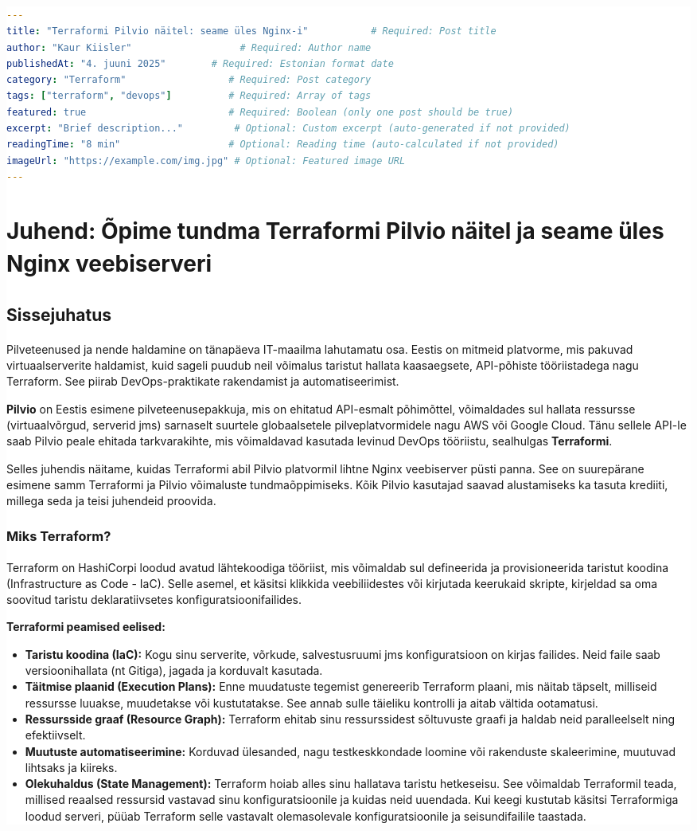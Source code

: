 ```yaml
---
title: "Terraformi Pilvio näitel: seame üles Nginx-i"           # Required: Post title
author: "Kaur Kiisler"                   # Required: Author name
publishedAt: "4. juuni 2025"        # Required: Estonian format date
category: "Terraform"                  # Required: Post category
tags: ["terraform", "devops"]          # Required: Array of tags
featured: true                         # Required: Boolean (only one post should be true)
excerpt: "Brief description..."         # Optional: Custom excerpt (auto-generated if not provided)
readingTime: "8 min"                   # Optional: Reading time (auto-calculated if not provided)
imageUrl: "https://example.com/img.jpg" # Optional: Featured image URL
---
```

# Juhend: Õpime tundma Terraformi Pilvio näitel ja seame üles Nginx veebiserveri

## Sissejuhatus

Pilveteenused ja nende haldamine on tänapäeva IT-maailma lahutamatu osa. Eestis on mitmeid platvorme, mis pakuvad virtuaalserverite haldamist, kuid sageli puudub neil võimalus taristut hallata kaasaegsete, API-põhiste tööriistadega nagu Terraform. See piirab DevOps-praktikate rakendamist ja automatiseerimist.

**Pilvio** on Eestis esimene pilveteenusepakkuja, mis on ehitatud API-esmalt põhimõttel, võimaldades sul hallata ressursse (virtuaalvõrgud, serverid jms) sarnaselt suurtele globaalsetele pilveplatvormidele nagu AWS või Google Cloud. Tänu sellele API-le saab Pilvio peale ehitada tarkvarakihte, mis võimaldavad kasutada levinud DevOps tööriistu, sealhulgas **Terraformi**.

Selles juhendis näitame, kuidas Terraformi abil Pilvio platvormil lihtne Nginx veebiserver püsti panna. See on suurepärane esimene samm Terraformi ja Pilvio võimaluste tundmaõppimiseks. Kõik Pilvio kasutajad saavad alustamiseks ka tasuta krediiti, millega seda ja teisi juhendeid proovida.

### Miks Terraform?

Terraform on HashiCorpi loodud avatud lähtekoodiga tööriist, mis võimaldab sul defineerida ja provisioneerida taristut koodina (Infrastructure as Code - IaC). Selle asemel, et käsitsi klikkida veebiliidestes või kirjutada keerukaid skripte, kirjeldad sa oma soovitud taristu deklaratiivsetes konfiguratsioonifailides.

**Terraformi peamised eelised:**

- **Taristu koodina (IaC):** Kogu sinu serverite, võrkude, salvestusruumi jms konfiguratsioon on kirjas failides. Neid faile saab versioonihallata (nt Gitiga), jagada ja korduvalt kasutada.
- **Täitmise plaanid (Execution Plans):** Enne muudatuste tegemist genereerib Terraform plaani, mis näitab täpselt, milliseid ressursse luuakse, muudetakse või kustutatakse. See annab sulle täieliku kontrolli ja aitab vältida ootamatusi.
- **Ressursside graaf (Resource Graph):** Terraform ehitab sinu ressurssidest sõltuvuste graafi ja haldab neid paralleelselt ning efektiivselt.
- **Muutuste automatiseerimine:** Korduvad ülesanded, nagu testkeskkondade loomine või rakenduste skaleerimine, muutuvad lihtsaks ja kiireks.
- **Olekuhaldus (State Management):** Terraform hoiab alles sinu hallatava taristu hetkeseisu. See võimaldab Terraformil teada, millised reaalsed ressursid vastavad sinu konfiguratsioonile ja kuidas neid uuendada. Kui keegi kustutab käsitsi Terraformiga loodud serveri, püüab Terraform selle vastavalt olemasolevale konfiguratsioonile ja seisundifailile taastada.
